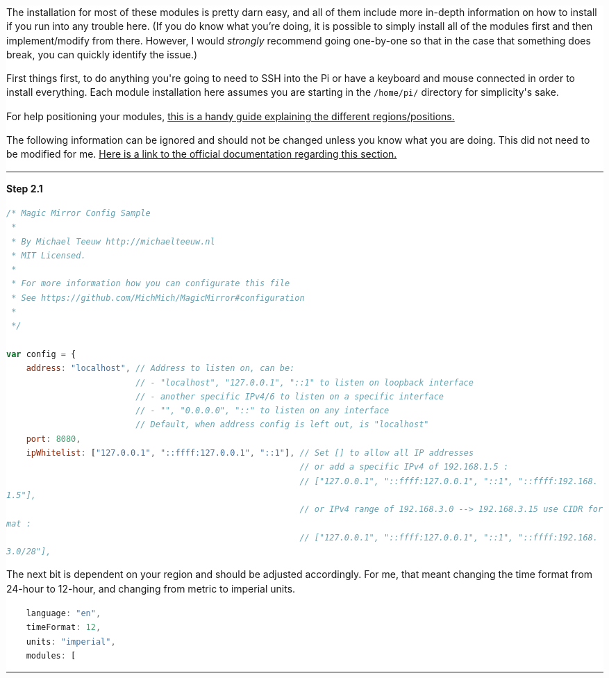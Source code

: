 The installation for most of these modules is pretty darn easy, and all of them include more in-depth information on how to install if you run into any trouble here. (If you do know what you’re doing, it is possible to simply install all of the modules first and then implement/modify from there. However, I would *strongly* recommend going one-by-one so that in the case that something does break, you can quickly identify the issue.)

First things first, to do anything you're going to need to SSH into the Pi or have a keyboard and mouse connected in order to install everything. Each module installation here assumes you are starting in the `/home/pi/` directory for simplicity's sake.

For help positioning your modules, [this is a handy guide explaining the different regions/positions.](https://forum.magicmirror.builders/topic/286/regions)

The following information can be ignored and should not be changed unless you know what you are doing. This did not need to be modified for me. [Here is a link to the official documentation regarding this section.](https://github.com/MichMich/MagicMirror#configuration)
________

**Step 2.1**

```js
/* Magic Mirror Config Sample
 *
 * By Michael Teeuw http://michaelteeuw.nl
 * MIT Licensed.
 *
 * For more information how you can configurate this file
 * See https://github.com/MichMich/MagicMirror#configuration
 *
 */

var config = {
	address: "localhost", // Address to listen on, can be:
	                      // - "localhost", "127.0.0.1", "::1" to listen on loopback interface
	                      // - another specific IPv4/6 to listen on a specific interface
	                      // - "", "0.0.0.0", "::" to listen on any interface
	                      // Default, when address config is left out, is "localhost"
	port: 8080,
	ipWhitelist: ["127.0.0.1", "::ffff:127.0.0.1", "::1"], // Set [] to allow all IP addresses
	                                                       // or add a specific IPv4 of 192.168.1.5 :
	                                                       // ["127.0.0.1", "::ffff:127.0.0.1", "::1", "::ffff:192.168.1.5"],
	                                                       // or IPv4 range of 192.168.3.0 --> 192.168.3.15 use CIDR format :
	                                                       // ["127.0.0.1", "::ffff:127.0.0.1", "::1", "::ffff:192.168.3.0/28"],
```

The next bit is dependent on your region and should be adjusted accordingly. For me, that meant changing the time format from 24-hour to 12-hour, and changing from metric to imperial units.

```js
	language: "en",
	timeFormat: 12,
	units: "imperial",
	modules: [
```
________

